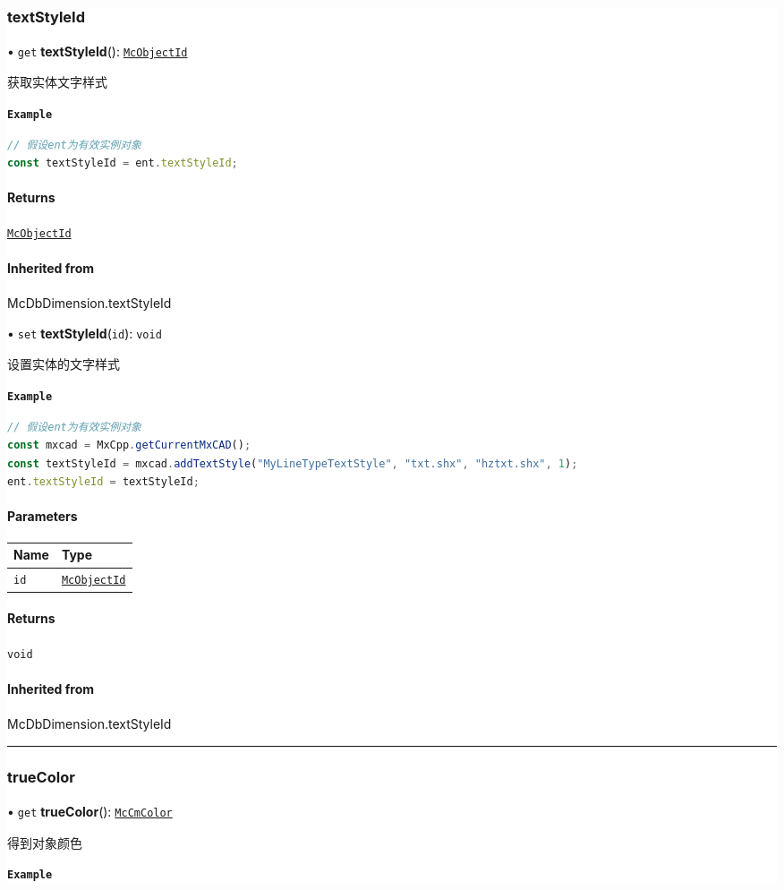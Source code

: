 ### textStyleId

• `get` **textStyleId**(): [`McObjectId`](2d.McObjectId.md)

获取实体文字样式

**`Example`**

```ts
// 假设ent为有效实例对象
const textStyleId = ent.textStyleId;
```

#### Returns

[`McObjectId`](2d.McObjectId.md)

#### Inherited from

McDbDimension.textStyleId

• `set` **textStyleId**(`id`): `void`

设置实体的文字样式

**`Example`**

```ts
// 假设ent为有效实例对象
const mxcad = MxCpp.getCurrentMxCAD();
const textStyleId = mxcad.addTextStyle("MyLineTypeTextStyle", "txt.shx", "hztxt.shx", 1);
ent.textStyleId = textStyleId;
```

#### Parameters

| Name | Type |
| :------ | :------ |
| `id` | [`McObjectId`](2d.McObjectId.md) |

#### Returns

`void`

#### Inherited from

McDbDimension.textStyleId

___

### trueColor

• `get` **trueColor**(): [`McCmColor`](2d.McCmColor.md)

得到对象颜色

**`Example`**
